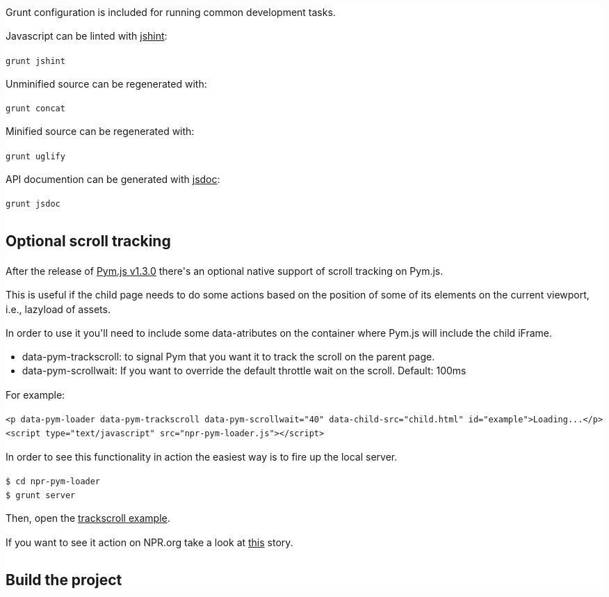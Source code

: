 Grunt configuration is included for running common development tasks.

Javascript can be linted with [jshint](http://jshint.com/):

```
grunt jshint
```

Unminified source can be regenerated with:

```
grunt concat
```

Minified source can be regenerated with:

```
grunt uglify
```

API documention can be generated with [jsdoc](https://github.com/jsdoc3/jsdoc):

```
grunt jsdoc
```

Optional scroll tracking
------------------------

After the release of [Pym.js v1.3.0](http://blog.apps.npr.org/pym.js/#optional-scroll-tracking) there's an optional native support of scroll tracking on Pym.js.

This is useful if the child page needs to do some actions based on the position of some of its elements on the current viewport, i.e., lazyload of assets.

In order to use it you'll need to include some data-atributes on the container where Pym.js will include the child iFrame.
* data-pym-trackscroll: to signal Pym that you want it to track the scroll on the parent page.
* data-pym-scrollwait: If you want to override the default throttle wait on the scroll. Default: 100ms

For example:

```
<p data-pym-loader data-pym-trackscroll data-pym-scrollwait="40" data-child-src="child.html" id="example">Loading...</p>
<script type="text/javascript" src="npr-pym-loader.js"></script>
```

In order to see this functionality in action the easiest way is to fire up the local server.

```
$ cd npr-pym-loader
$ grunt server
```

Then, open the [trackscroll example](http://localhost:9000/examples/trackscroll/).

If you want to see it action on NPR.org take a look at [this](http://www.npr.org/sections/ed/2017/06/28/534396017/i-am-learning-ingl-s-a-dual-language-comic) story.

Build the project
-----------------
